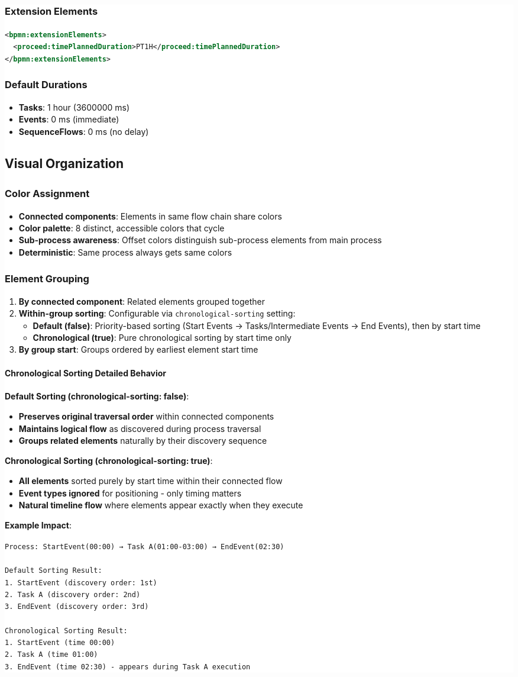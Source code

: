 ### Extension Elements

```xml
<bpmn:extensionElements>
  <proceed:timePlannedDuration>PT1H</proceed:timePlannedDuration>
</bpmn:extensionElements>
```

### Default Durations

- **Tasks**: 1 hour (3600000 ms)
- **Events**: 0 ms (immediate)
- **SequenceFlows**: 0 ms (no delay)

## Visual Organization

### Color Assignment

- **Connected components**: Elements in same flow chain share colors
- **Color palette**: 8 distinct, accessible colors that cycle
- **Sub-process awareness**: Offset colors distinguish sub-process elements from main process
- **Deterministic**: Same process always gets same colors

### Element Grouping

1. **By connected component**: Related elements grouped together
2. **Within-group sorting**: Configurable via `chronological-sorting` setting:
   - **Default (false)**: Priority-based sorting (Start Events → Tasks/Intermediate Events → End Events), then by start time
   - **Chronological (true)**: Pure chronological sorting by start time only
3. **By group start**: Groups ordered by earliest element start time

#### Chronological Sorting Detailed Behavior

**Default Sorting (chronological-sorting: false)**:

- **Preserves original traversal order** within connected components
- **Maintains logical flow** as discovered during process traversal
- **Groups related elements** naturally by their discovery sequence

**Chronological Sorting (chronological-sorting: true)**:

- **All elements** sorted purely by start time within their connected flow
- **Event types ignored** for positioning - only timing matters
- **Natural timeline flow** where elements appear exactly when they execute

**Example Impact**:

```
Process: StartEvent(00:00) → Task A(01:00-03:00) → EndEvent(02:30)

Default Sorting Result:
1. StartEvent (discovery order: 1st)
2. Task A (discovery order: 2nd)
3. EndEvent (discovery order: 3rd)

Chronological Sorting Result:
1. StartEvent (time 00:00)
2. Task A (time 01:00)
3. EndEvent (time 02:30) - appears during Task A execution
```

